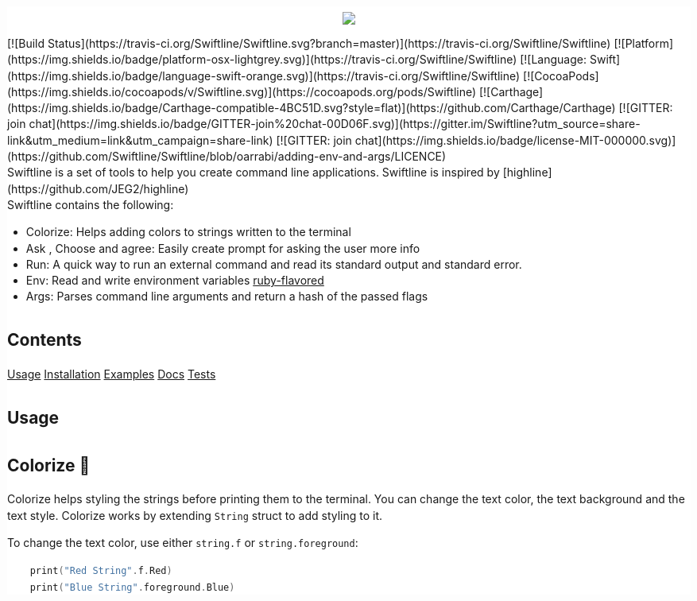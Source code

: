 <p align="center">
<img src="http://swiftline.github.io/img/intro-bg.svg" width="400" align="middle"/>
<br/>
</p>
[![Build Status](https://travis-ci.org/Swiftline/Swiftline.svg?branch=master)](https://travis-ci.org/Swiftline/Swiftline)
[![Platform](https://img.shields.io/badge/platform-osx-lightgrey.svg)](https://travis-ci.org/Swiftline/Swiftline)
[![Language: Swift](https://img.shields.io/badge/language-swift-orange.svg)](https://travis-ci.org/Swiftline/Swiftline)
[![CocoaPods](https://img.shields.io/cocoapods/v/Swiftline.svg)](https://cocoapods.org/pods/Swiftline)
[![Carthage](https://img.shields.io/badge/Carthage-compatible-4BC51D.svg?style=flat)](https://github.com/Carthage/Carthage)
[![GITTER: join chat](https://img.shields.io/badge/GITTER-join%20chat-00D06F.svg)](https://gitter.im/Swiftline?utm_source=share-link&utm_medium=link&utm_campaign=share-link)
[![GITTER: join chat](https://img.shields.io/badge/license-MIT-000000.svg)](https://github.com/Swiftline/Swiftline/blob/oarrabi/adding-env-and-args/LICENCE)
<br/>
Swiftline is a set of tools to help you create command line applications. Swiftline is inspired by [highline](https://github.com/JEG2/highline)
<br/>
Swiftline contains the following:

- Colorize: Helps adding colors to strings written to the terminal
- Ask , Choose  and agree: Easily create prompt for asking the user more info
- Run: A quick way to run an external command and read its standard output and standard error.
- Env: Read and write environment variables [ruby-flavored](http://ruby-doc.org/core-2.2.0/ENV.html)
- Args: Parses command line arguments and return a hash of the passed flags

## Contents
[Usage](#usage)
[Installation](#installation)
[Examples](#examples)
[Docs](http://swiftline.github.io/docs/index.html)
[Tests](#tests)

## Usage

## Colorize 🎨
Colorize helps styling the strings before printing them to the terminal. You can change the text color, the text background and the text style.
Colorize works by extending `String` struct to add styling to it.

To change the text color, use either `string.f` or `string.foreground`:

```swift
    print("Red String".f.Red)
    print("Blue String".foreground.Blue)
```
